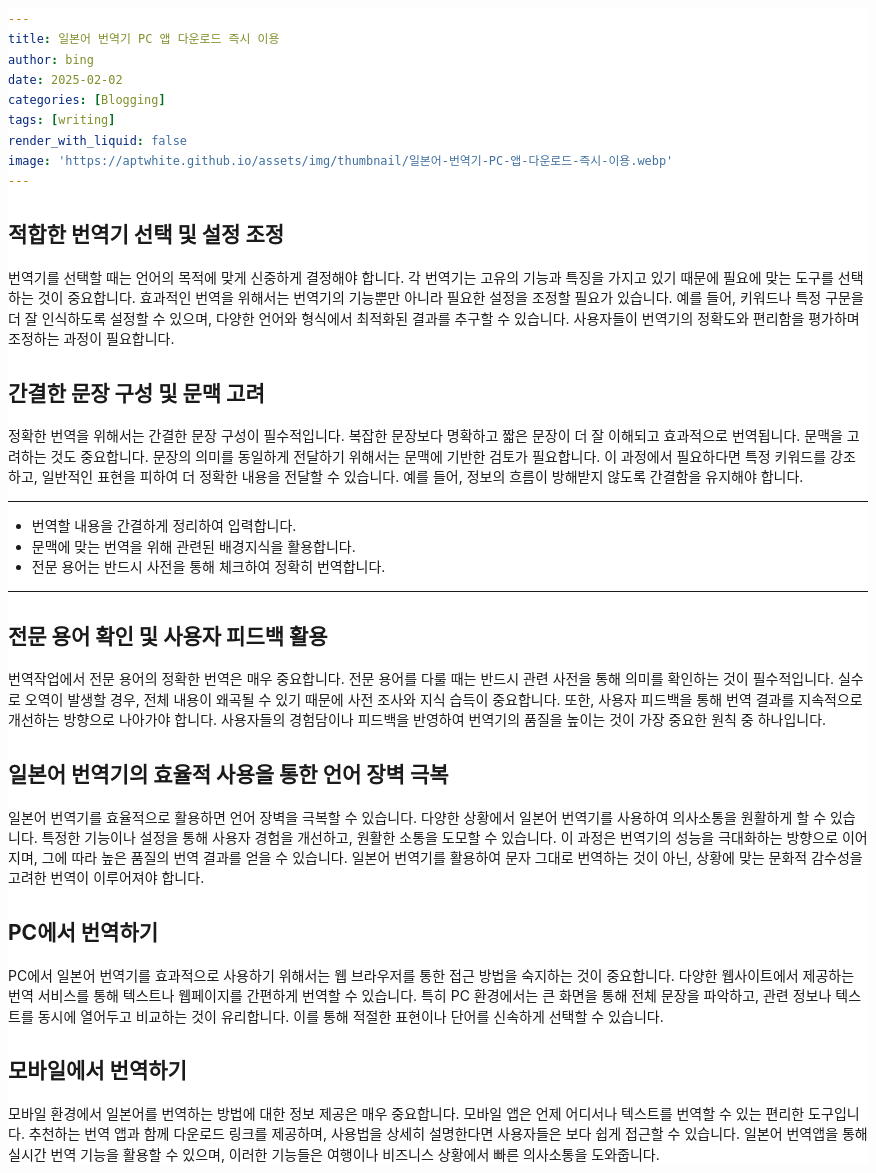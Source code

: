 ```yaml
---
title: 일본어 번역기 PC 앱 다운로드 즉시 이용
author: bing
date: 2025-02-02
categories: [Blogging]
tags: [writing]
render_with_liquid: false
image: 'https://aptwhite.github.io/assets/img/thumbnail/일본어-번역기-PC-앱-다운로드-즉시-이용.webp'
---
```



<h2 id='적합한_번역기_선택'>적합한 번역기 선택 및 설정 조정</h2>

<p>번역기를 선택할 때는 언어의 목적에 맞게 신중하게 결정해야 합니다. 각 번역기는 고유의 기능과 특징을 가지고 있기 때문에 필요에 맞는 도구를 선택하는 것이 중요합니다. 효과적인 번역을 위해서는 번역기의 기능뿐만 아니라 필요한 설정을 조정할 필요가 있습니다. 예를 들어, 키워드나 특정 구문을 더 잘 인식하도록 설정할 수 있으며, 다양한 언어와 형식에서 최적화된 결과를 추구할 수 있습니다. 사용자들이 번역기의 정확도와 편리함을 평가하며 조정하는 과정이 필요합니다.</p>

<h2 id='문장_구성_및_검토'>간결한 문장 구성 및 문맥 고려</h2>

<p>정확한 번역을 위해서는 간결한 문장 구성이 필수적입니다. 복잡한 문장보다 명확하고 짧은 문장이 더 잘 이해되고 효과적으로 번역됩니다. 문맥을 고려하는 것도 중요합니다. 문장의 의미를 동일하게 전달하기 위해서는 문맥에 기반한 검토가 필요합니다. 이 과정에서 필요하다면 특정 키워드를 강조하고, 일반적인 표현을 피하여 더 정확한 내용을 전달할 수 있습니다. 예를 들어, 정보의 흐름이 방해받지 않도록 간결함을 유지해야 합니다.</p>

<hr />

<ul>
    <li>번역할 내용을 간결하게 정리하여 입력합니다.</li>
    <li>문맥에 맞는 번역을 위해 관련된 배경지식을 활용합니다.</li>
    <li>전문 용어는 반드시 사전을 통해 체크하여 정확히 번역합니다.</li>
</ul>

<hr />

<h2 id='전문_용어_확인'>전문 용어 확인 및 사용자 피드백 활용</h2>

<p>번역작업에서 전문 용어의 정확한 번역은 매우 중요합니다. 전문 용어를 다룰 때는 반드시 관련 사전을 통해 의미를 확인하는 것이 필수적입니다. 실수로 오역이 발생할 경우, 전체 내용이 왜곡될 수 있기 때문에 사전 조사와 지식 습득이 중요합니다. 또한, 사용자 피드백을 통해 번역 결과를 지속적으로 개선하는 방향으로 나아가야 합니다. 사용자들의 경험담이나 피드백을 반영하여 번역기의 품질을 높이는 것이 가장 중요한 원칙 중 하나입니다.</p>

<h2 id='일본어_번역기_효율적_사용'>일본어 번역기의 효율적 사용을 통한 언어 장벽 극복</h2>

<p>일본어 번역기를 효율적으로 활용하면 언어 장벽을 극복할 수 있습니다. 다양한 상황에서 일본어 번역기를 사용하여 의사소통을 원활하게 할 수 있습니다. 특정한 기능이나 설정을 통해 사용자 경험을 개선하고, 원활한 소통을 도모할 수 있습니다. 이 과정은 번역기의 성능을 극대화하는 방향으로 이어지며, 그에 따라 높은 품질의 번역 결과를 얻을 수 있습니다. 일본어 번역기를 활용하여 문자 그대로 번역하는 것이 아닌, 상황에 맞는 문화적 감수성을 고려한 번역이 이루어져야 합니다.</p>

<h2 id='PC에서_번역하기'>PC에서 번역하기</h2>

<p>PC에서 일본어 번역기를 효과적으로 사용하기 위해서는 웹 브라우저를 통한 접근 방법을 숙지하는 것이 중요합니다. 다양한 웹사이트에서 제공하는 번역 서비스를 통해 텍스트나 웹페이지를 간편하게 번역할 수 있습니다. 특히 PC 환경에서는 큰 화면을 통해 전체 문장을 파악하고, 관련 정보나 텍스트를 동시에 열어두고 비교하는 것이 유리합니다. 이를 통해 적절한 표현이나 단어를 신속하게 선택할 수 있습니다.</p>

<h2 id='모바일에서_번역하기'>모바일에서 번역하기</h2>

<p>모바일 환경에서 일본어를 번역하는 방법에 대한 정보 제공은 매우 중요합니다. 모바일 앱은 언제 어디서나 텍스트를 번역할 수 있는 편리한 도구입니다. 추천하는 번역 앱과 함께 다운로드 링크를 제공하며, 사용법을 상세히 설명한다면 사용자들은 보다 쉽게 접근할 수 있습니다. 일본어 번역앱을 통해 실시간 번역 기능을 활용할 수 있으며, 이러한 기능들은 여행이나 비즈니스 상황에서 빠른 의사소통을 도와줍니다.</p>
